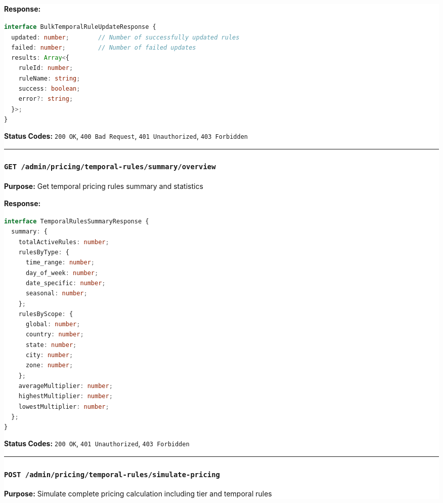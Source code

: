 **Response:**
```typescript
interface BulkTemporalRuleUpdateResponse {
  updated: number;        // Number of successfully updated rules
  failed: number;         // Number of failed updates
  results: Array<{
    ruleId: number;
    ruleName: string;
    success: boolean;
    error?: string;
  }>;
}
```

**Status Codes:** `200 OK`, `400 Bad Request`, `401 Unauthorized`, `403 Forbidden`

---

### `GET /admin/pricing/temporal-rules/summary/overview`

**Purpose:** Get temporal pricing rules summary and statistics

**Response:**
```typescript
interface TemporalRulesSummaryResponse {
  summary: {
    totalActiveRules: number;
    rulesByType: {
      time_range: number;
      day_of_week: number;
      date_specific: number;
      seasonal: number;
    };
    rulesByScope: {
      global: number;
      country: number;
      state: number;
      city: number;
      zone: number;
    };
    averageMultiplier: number;
    highestMultiplier: number;
    lowestMultiplier: number;
  };
}
```

**Status Codes:** `200 OK`, `401 Unauthorized`, `403 Forbidden`

---

### `POST /admin/pricing/temporal-rules/simulate-pricing`

**Purpose:** Simulate complete pricing calculation including tier and temporal rules
